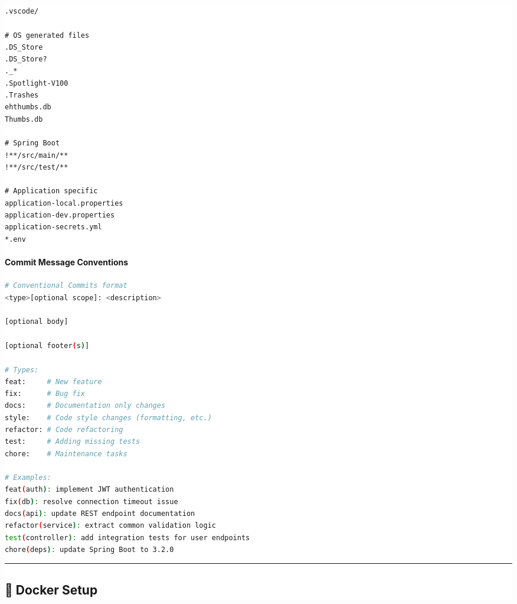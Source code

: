 ```gitignore
.vscode/

# OS generated files
.DS_Store
.DS_Store?
._*
.Spotlight-V100
.Trashes
ehthumbs.db
Thumbs.db

# Spring Boot
!**/src/main/**
!**/src/test/**

# Application specific
application-local.properties
application-dev.properties
application-secrets.yml
*.env
```

#### **Commit Message Conventions**
```bash
# Conventional Commits format
<type>[optional scope]: <description>

[optional body]

[optional footer(s)]

# Types:
feat:     # New feature
fix:      # Bug fix
docs:     # Documentation only changes
style:    # Code style changes (formatting, etc.)
refactor: # Code refactoring
test:     # Adding missing tests
chore:    # Maintenance tasks

# Examples:
feat(auth): implement JWT authentication
fix(db): resolve connection timeout issue
docs(api): update REST endpoint documentation
refactor(service): extract common validation logic
test(controller): add integration tests for user endpoints
chore(deps): update Spring Boot to 3.2.0
```

---

## 🐳 Docker Setup
